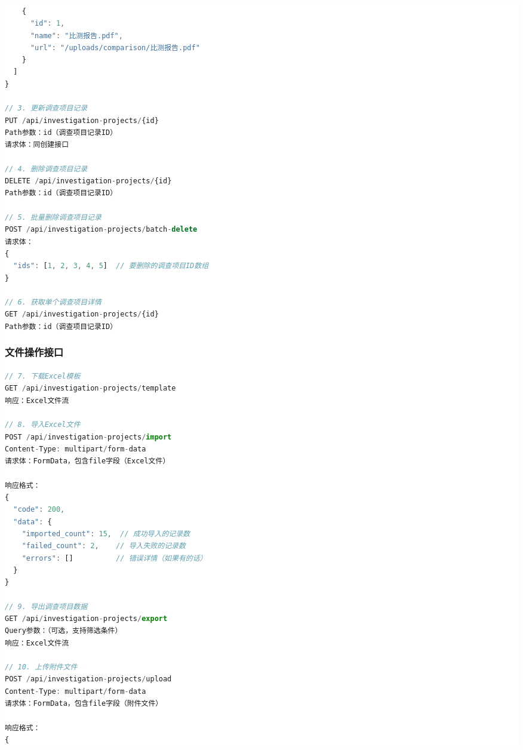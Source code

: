 ```javascript
    {
      "id": 1,
      "name": "比测报告.pdf",
      "url": "/uploads/comparison/比测报告.pdf"
    }
  ]
}

// 3. 更新调查项目记录
PUT /api/investigation-projects/{id}
Path参数：id（调查项目记录ID）
请求体：同创建接口

// 4. 删除调查项目记录
DELETE /api/investigation-projects/{id}
Path参数：id（调查项目记录ID）

// 5. 批量删除调查项目记录
POST /api/investigation-projects/batch-delete
请求体：
{
  "ids": [1, 2, 3, 4, 5]  // 要删除的调查项目ID数组
}

// 6. 获取单个调查项目详情
GET /api/investigation-projects/{id}
Path参数：id（调查项目记录ID）
```

### 文件操作接口

```javascript
// 7. 下载Excel模板
GET /api/investigation-projects/template
响应：Excel文件流

// 8. 导入Excel文件
POST /api/investigation-projects/import
Content-Type: multipart/form-data
请求体：FormData，包含file字段（Excel文件）

响应格式：
{
  "code": 200,
  "data": {
    "imported_count": 15,  // 成功导入的记录数
    "failed_count": 2,    // 导入失败的记录数
    "errors": []          // 错误详情（如果有的话）
  }
}

// 9. 导出调查项目数据
GET /api/investigation-projects/export
Query参数：（可选，支持筛选条件）
响应：Excel文件流

// 10. 上传附件文件
POST /api/investigation-projects/upload
Content-Type: multipart/form-data
请求体：FormData，包含file字段（附件文件）

响应格式：
{
```
